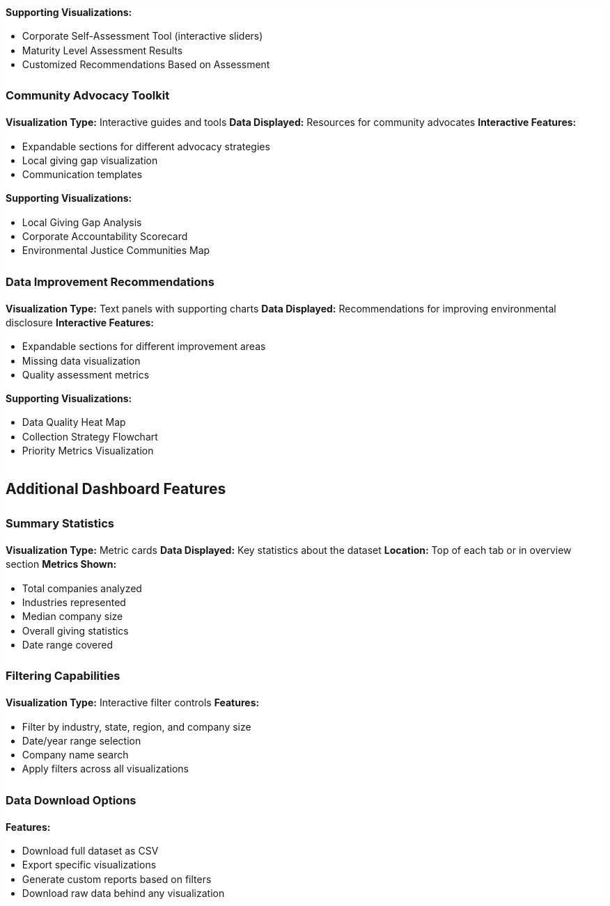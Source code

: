 **Supporting Visualizations:**
- Corporate Self-Assessment Tool (interactive sliders)
- Maturity Level Assessment Results
- Customized Recommendations Based on Assessment

### Community Advocacy Toolkit

**Visualization Type:** Interactive guides and tools
**Data Displayed:** Resources for community advocates
**Interactive Features:**
- Expandable sections for different advocacy strategies
- Local giving gap visualization
- Communication templates

**Supporting Visualizations:**
- Local Giving Gap Analysis
- Corporate Accountability Scorecard
- Environmental Justice Communities Map

### Data Improvement Recommendations

**Visualization Type:** Text panels with supporting charts
**Data Displayed:** Recommendations for improving environmental disclosure
**Interactive Features:**
- Expandable sections for different improvement areas
- Missing data visualization
- Quality assessment metrics

**Supporting Visualizations:**
- Data Quality Heat Map
- Collection Strategy Flowchart
- Priority Metrics Visualization

## Additional Dashboard Features

### Summary Statistics


**Visualization Type:** Metric cards
**Data Displayed:** Key statistics about the dataset
**Location:** Top of each tab or in overview section
**Metrics Shown:**
- Total companies analyzed
- Industries represented
- Median company size
- Overall giving statistics
- Date range covered

### Filtering Capabilities


**Visualization Type:** Interactive filter controls
**Features:**
- Filter by industry, state, region, and company size
- Date/year range selection
- Company name search
- Apply filters across all visualizations

### Data Download Options

**Features:**
- Download full dataset as CSV
- Export specific visualizations
- Generate custom reports based on filters
- Download raw data behind any visualization

